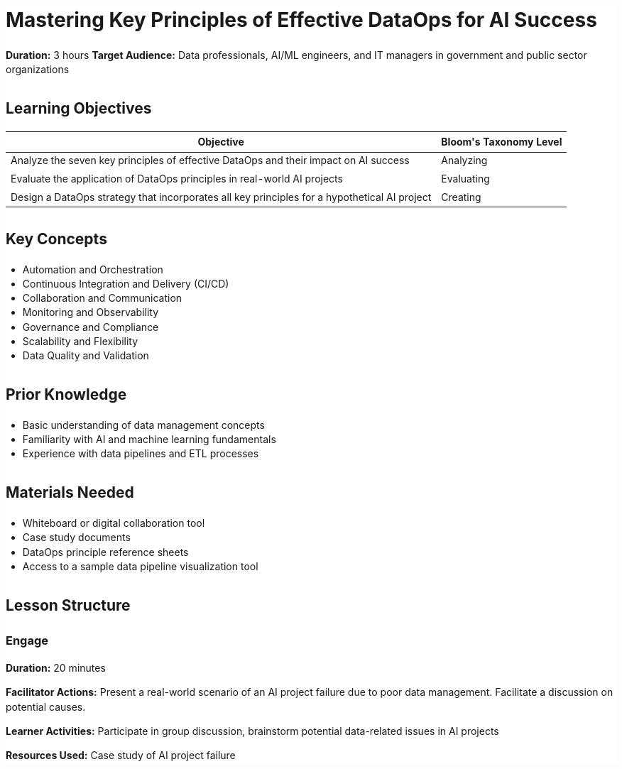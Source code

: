 # Mastering Key Principles of Effective DataOps for AI Success

**Duration:** 3 hours
**Target Audience:** Data professionals, AI/ML engineers, and IT managers in government and public sector organizations

## Learning Objectives

| Objective | Bloom's Taxonomy Level |
|-----------|-------------------------|
| Analyze the seven key principles of effective DataOps and their impact on AI success | Analyzing |
| Evaluate the application of DataOps principles in real-world AI projects | Evaluating |
| Design a DataOps strategy that incorporates all key principles for a hypothetical AI project | Creating |

## Key Concepts
* Automation and Orchestration
* Continuous Integration and Delivery (CI/CD)
* Collaboration and Communication
* Monitoring and Observability
* Governance and Compliance
* Scalability and Flexibility
* Data Quality and Validation

## Prior Knowledge
* Basic understanding of data management concepts
* Familiarity with AI and machine learning fundamentals
* Experience with data pipelines and ETL processes

## Materials Needed
* Whiteboard or digital collaboration tool
* Case study documents
* DataOps principle reference sheets
* Access to a sample data pipeline visualization tool

## Lesson Structure
### Engage
**Duration:** 20 minutes

**Facilitator Actions:** Present a real-world scenario of an AI project failure due to poor data management. Facilitate a discussion on potential causes.

**Learner Activities:** Participate in group discussion, brainstorm potential data-related issues in AI projects

**Resources Used:** Case study of AI project failure

